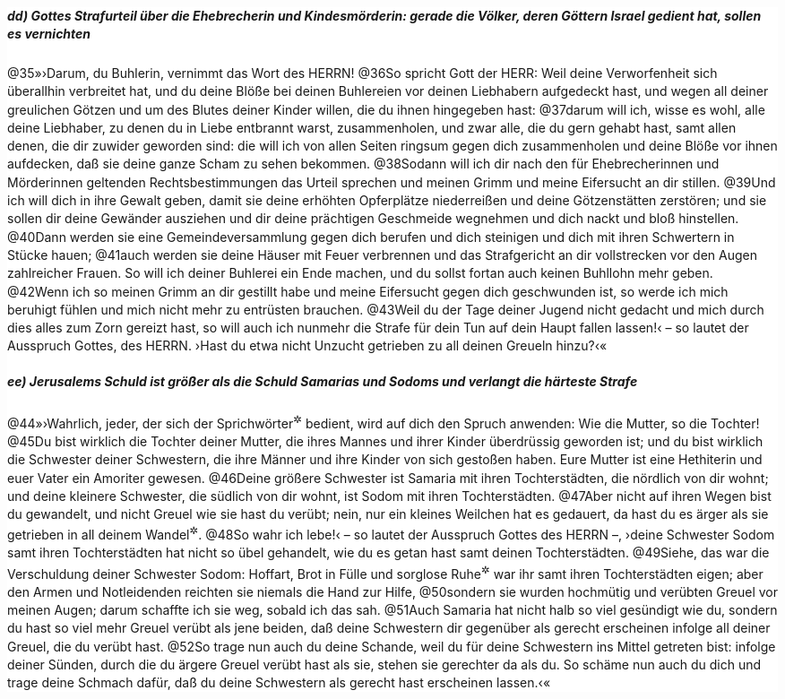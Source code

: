 ##### dd) Gottes Strafurteil über die Ehebrecherin und Kindesmörderin: gerade die Völker, deren Göttern Israel gedient hat, sollen es vernichten

@35»›Darum, du Buhlerin, vernimmt das Wort des HERRN!
@36So spricht Gott der HERR: Weil deine Verworfenheit sich überallhin verbreitet hat, und du deine Blöße bei deinen Buhlereien vor deinen Liebhabern aufgedeckt hast, und wegen all deiner greulichen Götzen und um des Blutes deiner Kinder willen, die du ihnen hingegeben hast:
@37darum will ich, wisse es wohl, alle deine Liebhaber, zu denen du in Liebe entbrannt warst, zusammenholen, und zwar alle, die du gern gehabt hast, samt allen denen, die dir zuwider geworden sind: die will ich von allen Seiten ringsum gegen dich zusammenholen und deine Blöße vor ihnen aufdecken, daß sie deine ganze Scham zu sehen bekommen.
@38Sodann will ich dir nach den für Ehebrecherinnen und Mörderinnen geltenden Rechtsbestimmungen das Urteil sprechen und meinen Grimm und meine Eifersucht an dir stillen.
@39Und ich will dich in ihre Gewalt geben, damit sie deine erhöhten Opferplätze niederreißen und deine Götzenstätten zerstören; und sie sollen dir deine Gewänder ausziehen und dir deine prächtigen Geschmeide wegnehmen und dich nackt und bloß hinstellen.
@40Dann werden sie eine Gemeindeversammlung gegen dich berufen und dich steinigen und dich mit ihren Schwertern in Stücke hauen;
@41auch werden sie deine Häuser mit Feuer verbrennen und das Strafgericht an dir vollstrecken vor den Augen zahlreicher Frauen. So will ich deiner Buhlerei ein Ende machen, und du sollst fortan auch keinen Buhllohn mehr geben.
@42Wenn ich so meinen Grimm an dir gestillt habe und meine Eifersucht gegen dich geschwunden ist, so werde ich mich beruhigt fühlen und mich nicht mehr zu entrüsten brauchen.
@43Weil du der Tage deiner Jugend nicht gedacht und mich durch dies alles zum Zorn gereizt hast, so will auch ich nunmehr die Strafe für dein Tun auf dein Haupt fallen lassen!‹ – so lautet der Ausspruch Gottes, des HERRN. ›Hast du etwa nicht Unzucht getrieben zu all deinen Greueln hinzu?‹«

##### ee) Jerusalems Schuld ist größer als die Schuld Samarias und Sodoms und verlangt die härteste Strafe

@44»›Wahrlich, jeder, der sich der Sprichwörter<sup title="oder: Spottverse">&#x2732;</sup> bedient, wird auf dich den Spruch anwenden: Wie die Mutter, so die Tochter!
@45Du bist wirklich die Tochter deiner Mutter, die ihres Mannes und ihrer Kinder überdrüssig geworden ist; und du bist wirklich die Schwester deiner Schwestern, die ihre Männer und ihre Kinder von sich gestoßen haben. Eure Mutter ist eine Hethiterin und euer Vater ein Amoriter gewesen.
@46Deine größere Schwester ist Samaria mit ihren Tochterstädten, die nördlich von dir wohnt; und deine kleinere Schwester, die südlich von dir wohnt, ist Sodom mit ihren Tochterstädten.
@47Aber nicht auf ihren Wegen bist du gewandelt, und nicht Greuel wie sie hast du verübt; nein, nur ein kleines Weilchen hat es gedauert, da hast du es ärger als sie getrieben in all deinem Wandel<sup title="oder: Tun">&#x2732;</sup>.
@48So wahr ich lebe!‹ – so lautet der Ausspruch Gottes des HERRN –, ›deine Schwester Sodom samt ihren Tochterstädten hat nicht so übel gehandelt, wie du es getan hast samt deinen Tochterstädten.
@49Siehe, das war die Verschuldung deiner Schwester Sodom: Hoffart, Brot in Fülle und sorglose Ruhe<sup title="oder: Wohlleben">&#x2732;</sup> war ihr samt ihren Tochterstädten eigen; aber den Armen und Notleidenden reichten sie niemals die Hand zur Hilfe,
@50sondern sie wurden hochmütig und verübten Greuel vor meinen Augen; darum schaffte ich sie weg, sobald ich das sah.
@51Auch Samaria hat nicht halb so viel gesündigt wie du, sondern du hast so viel mehr Greuel verübt als jene beiden, daß deine Schwestern dir gegenüber als gerecht erscheinen infolge all deiner Greuel, die du verübt hast.
@52So trage nun auch du deine Schande, weil du für deine Schwestern ins Mittel getreten bist: infolge deiner Sünden, durch die du ärgere Greuel verübt hast als sie, stehen sie gerechter da als du. So schäme nun auch du dich und trage deine Schmach dafür, daß du deine Schwestern als gerecht hast erscheinen lassen.‹«
